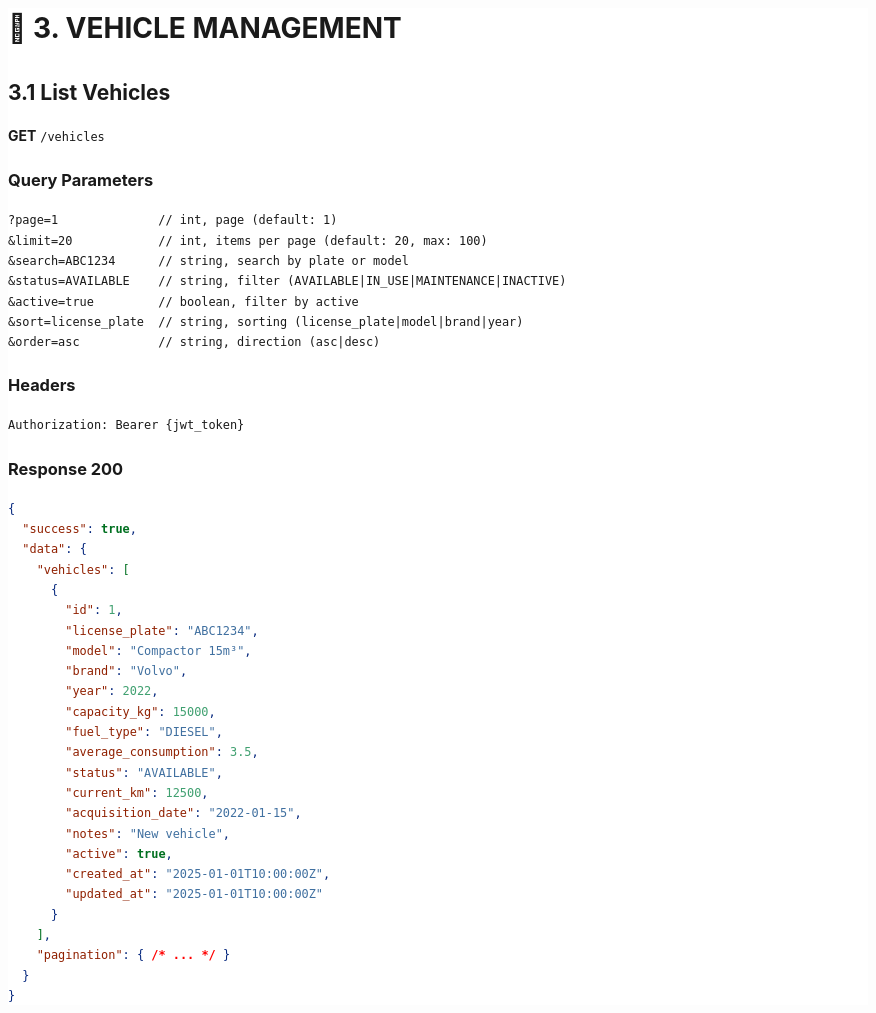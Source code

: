 
# 🚛 3. VEHICLE MANAGEMENT

## 3.1 List Vehicles
**GET** `/vehicles`

### Query Parameters
```
?page=1              // int, page (default: 1)
&limit=20            // int, items per page (default: 20, max: 100)
&search=ABC1234      // string, search by plate or model
&status=AVAILABLE    // string, filter (AVAILABLE|IN_USE|MAINTENANCE|INACTIVE)
&active=true         // boolean, filter by active
&sort=license_plate  // string, sorting (license_plate|model|brand|year)
&order=asc           // string, direction (asc|desc)
```

### Headers
```
Authorization: Bearer {jwt_token}
```

### Response 200
```json
{
  "success": true,
  "data": {
    "vehicles": [
      {
        "id": 1,
        "license_plate": "ABC1234",
        "model": "Compactor 15m³",
        "brand": "Volvo",
        "year": 2022,
        "capacity_kg": 15000,
        "fuel_type": "DIESEL",
        "average_consumption": 3.5,
        "status": "AVAILABLE",
        "current_km": 12500,
        "acquisition_date": "2022-01-15",
        "notes": "New vehicle",
        "active": true,
        "created_at": "2025-01-01T10:00:00Z",
        "updated_at": "2025-01-01T10:00:00Z"
      }
    ],
    "pagination": { /* ... */ }
  }
}
```
